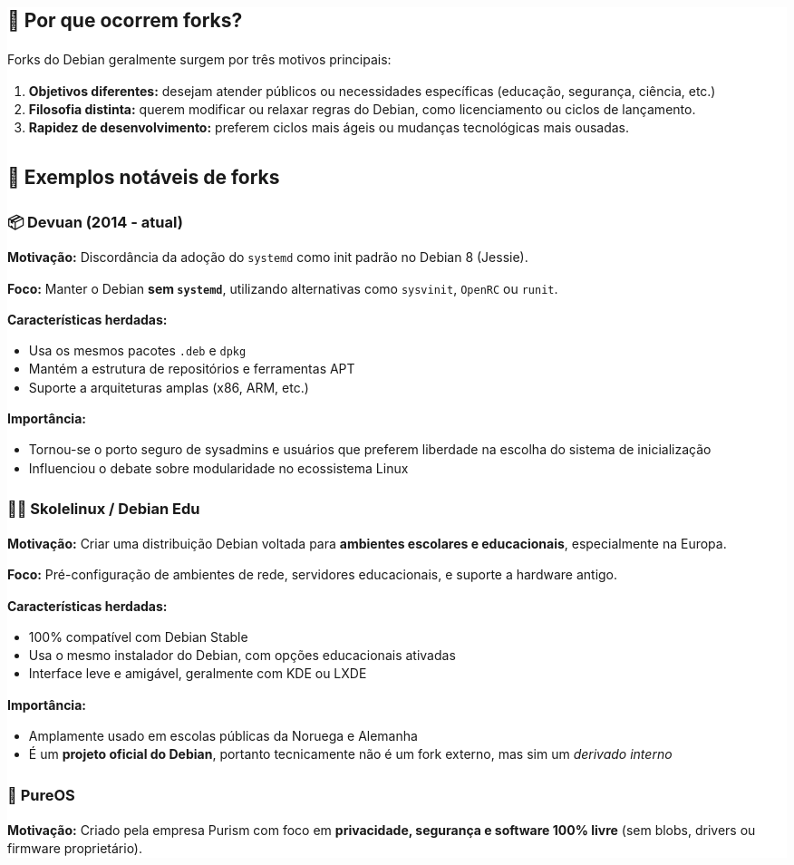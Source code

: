 ## 🧾 Por que ocorrem forks?

Forks do Debian geralmente surgem por três motivos principais:

1. **Objetivos diferentes:** desejam atender públicos ou necessidades específicas (educação, segurança, ciência, etc.)
2. **Filosofia distinta:** querem modificar ou relaxar regras do Debian, como licenciamento ou ciclos de lançamento.
3. **Rapidez de desenvolvimento:** preferem ciclos mais ágeis ou mudanças tecnológicas mais ousadas.

## 🌟 Exemplos notáveis de forks

### 📦 **Devuan (2014 - atual)**

**Motivação:** Discordância da adoção do `systemd` como init padrão no Debian 8 (Jessie).

**Foco:** Manter o Debian **sem `systemd`**, utilizando alternativas como `sysvinit`, `OpenRC` ou `runit`.

**Características herdadas:**

- Usa os mesmos pacotes `.deb` e `dpkg`
- Mantém a estrutura de repositórios e ferramentas APT
- Suporte a arquiteturas amplas (x86, ARM, etc.)

**Importância:**

- Tornou-se o porto seguro de sysadmins e usuários que preferem liberdade na escolha do sistema de inicialização
- Influenciou o debate sobre modularidade no ecossistema Linux

### 🧑‍🏫 **Skolelinux / Debian Edu**

**Motivação:** Criar uma distribuição Debian voltada para **ambientes escolares e educacionais**, especialmente na Europa.

**Foco:** Pré-configuração de ambientes de rede, servidores educacionais, e suporte a hardware antigo.

**Características herdadas:**

- 100% compatível com Debian Stable
- Usa o mesmo instalador do Debian, com opções educacionais ativadas
- Interface leve e amigável, geralmente com KDE ou LXDE

**Importância:**

- Amplamente usado em escolas públicas da Noruega e Alemanha
- É um **projeto oficial do Debian**, portanto tecnicamente não é um fork externo, mas sim um *derivado interno*

### 🧪 **PureOS**

**Motivação:** Criado pela empresa Purism com foco em **privacidade, segurança e software 100% livre** (sem blobs, drivers ou firmware proprietário).
